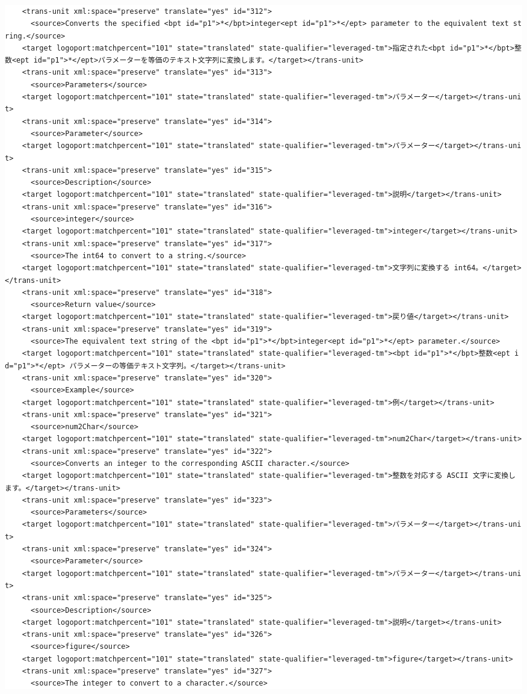         <trans-unit xml:space="preserve" translate="yes" id="312">
          <source>Converts the specified <bpt id="p1">*</bpt>integer<ept id="p1">*</ept> parameter to the equivalent text string.</source>
        <target logoport:matchpercent="101" state="translated" state-qualifier="leveraged-tm">指定された<bpt id="p1">*</bpt>整数<ept id="p1">*</ept>パラメーターを等価のテキスト文字列に変換します。</target></trans-unit>
        <trans-unit xml:space="preserve" translate="yes" id="313">
          <source>Parameters</source>
        <target logoport:matchpercent="101" state="translated" state-qualifier="leveraged-tm">パラメーター</target></trans-unit>
        <trans-unit xml:space="preserve" translate="yes" id="314">
          <source>Parameter</source>
        <target logoport:matchpercent="101" state="translated" state-qualifier="leveraged-tm">パラメーター</target></trans-unit>
        <trans-unit xml:space="preserve" translate="yes" id="315">
          <source>Description</source>
        <target logoport:matchpercent="101" state="translated" state-qualifier="leveraged-tm">説明</target></trans-unit>
        <trans-unit xml:space="preserve" translate="yes" id="316">
          <source>integer</source>
        <target logoport:matchpercent="101" state="translated" state-qualifier="leveraged-tm">integer</target></trans-unit>
        <trans-unit xml:space="preserve" translate="yes" id="317">
          <source>The int64 to convert to a string.</source>
        <target logoport:matchpercent="101" state="translated" state-qualifier="leveraged-tm">文字列に変換する int64。</target></trans-unit>
        <trans-unit xml:space="preserve" translate="yes" id="318">
          <source>Return value</source>
        <target logoport:matchpercent="101" state="translated" state-qualifier="leveraged-tm">戻り値</target></trans-unit>
        <trans-unit xml:space="preserve" translate="yes" id="319">
          <source>The equivalent text string of the <bpt id="p1">*</bpt>integer<ept id="p1">*</ept> parameter.</source>
        <target logoport:matchpercent="101" state="translated" state-qualifier="leveraged-tm"><bpt id="p1">*</bpt>整数<ept id="p1">*</ept> パラメーターの等価テキスト文字列。</target></trans-unit>
        <trans-unit xml:space="preserve" translate="yes" id="320">
          <source>Example</source>
        <target logoport:matchpercent="101" state="translated" state-qualifier="leveraged-tm">例</target></trans-unit>
        <trans-unit xml:space="preserve" translate="yes" id="321">
          <source>num2Char</source>
        <target logoport:matchpercent="101" state="translated" state-qualifier="leveraged-tm">num2Char</target></trans-unit>
        <trans-unit xml:space="preserve" translate="yes" id="322">
          <source>Converts an integer to the corresponding ASCII character.</source>
        <target logoport:matchpercent="101" state="translated" state-qualifier="leveraged-tm">整数を対応する ASCII 文字に変換します。</target></trans-unit>
        <trans-unit xml:space="preserve" translate="yes" id="323">
          <source>Parameters</source>
        <target logoport:matchpercent="101" state="translated" state-qualifier="leveraged-tm">パラメーター</target></trans-unit>
        <trans-unit xml:space="preserve" translate="yes" id="324">
          <source>Parameter</source>
        <target logoport:matchpercent="101" state="translated" state-qualifier="leveraged-tm">パラメーター</target></trans-unit>
        <trans-unit xml:space="preserve" translate="yes" id="325">
          <source>Description</source>
        <target logoport:matchpercent="101" state="translated" state-qualifier="leveraged-tm">説明</target></trans-unit>
        <trans-unit xml:space="preserve" translate="yes" id="326">
          <source>figure</source>
        <target logoport:matchpercent="101" state="translated" state-qualifier="leveraged-tm">figure</target></trans-unit>
        <trans-unit xml:space="preserve" translate="yes" id="327">
          <source>The integer to convert to a character.</source>